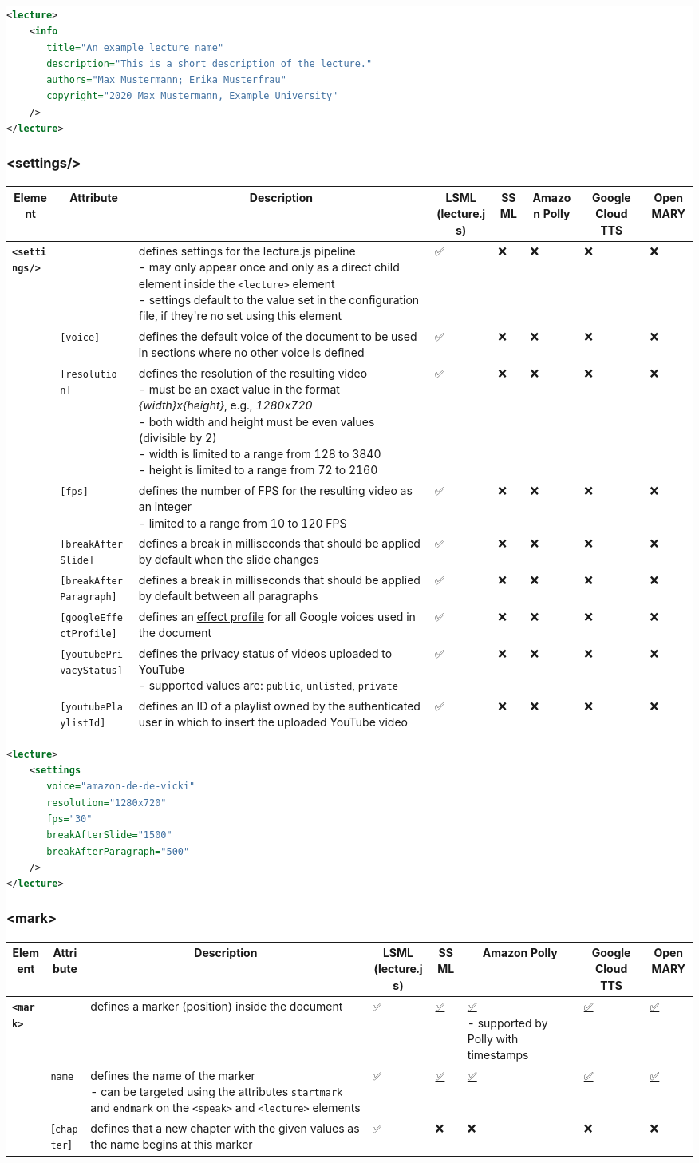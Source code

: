 ```xml
<lecture>
    <info 
       title="An example lecture name"
       description="This is a short description of the lecture."
       authors="Max Mustermann; Erika Musterfrau"
       copyright="2020 Max Mustermann, Example University"
    />
</lecture>
```

### &lt;settings/&gt;

| Element             | Attribute      | Description                                                  | LSML (lecture.js)                                | SSML                                              | Amazon Polly                                      | Google Cloud TTS                             | OpenMARY                           |
| ------------------- | -------------- | ------------------------------------------------------------ | ------------------------------------------------------------ | ------------------------------------------------------------ | ------------------------------------------------------------ | ------------------------------------------------------------ | ------------------------------------------------------------ |
| **`<settings/>`**  |                | defines settings for the lecture.js pipeline<br />- may only appear once and only as a direct child element inside the `<lecture>` element<br />- settings default to the value set in the configuration file, if they're no set using this element | ✅ | ❌ | ❌ | ❌ | ❌ |
|                     | `[voice]`      | defines the default voice of the document to be used in sections where no other voice is defined | ✅ | ❌ | ❌ | ❌ | ❌ |
|                     | `[resolution]` | defines the resolution of the resulting video<br />- must be an exact value in the format _{width}x{height}_, e.g., _1280x720_<br />- both width and height must be even values (divisible by 2)<br />- width is limited to a range from 128 to 3840<br />- height is limited to a range from 72 to 2160 | ✅ | ❌ | ❌ | ❌ | ❌ |
|                     | `[fps]`        | defines the number of FPS for the resulting video as an integer<br />- limited to a range from 10 to 120 FPS | ✅ | ❌ | ❌ | ❌ | ❌ |
| | `[breakAfterSlide]` | defines a break in milliseconds that should be applied by default when the slide changes | ✅ | ❌ | ❌ | ❌ | ❌ |
| | `[breakAfterParagraph]` | defines a break in milliseconds that should be applied by default between all paragraphs | ✅ | ❌ | ❌ | ❌ | ❌ |
| | `[googleEffectProfile]` | defines an [effect profile](https://cloud.google.com/text-to-speech/docs/audio-profiles#available_audio_profiles) for all Google voices used in the document | ✅ | ❌ | ❌ | ❌ | ❌ |
| | `[youtubePrivacyStatus]` | defines the privacy status of videos uploaded to YouTube<br />- supported values are: `public`, `unlisted`, `private` | ✅ | ❌ | ❌ | ❌ | ❌ |
| | `[youtubePlaylistId]` | defines an ID of a playlist owned by the authenticated user in which to insert the uploaded YouTube video | ✅ | ❌ | ❌ | ❌ | ❌ |

```xml
<lecture>
    <settings 
       voice="amazon-de-de-vicki"
       resolution="1280x720"
       fps="30"
       breakAfterSlide="1500"
       breakAfterParagraph="500"     
    />
</lecture>
```

### &lt;mark&gt;

| Element | Attribute | Description | LSML (lecture.js) | SSML | Amazon Polly | Google Cloud TTS | OpenMARY |
| --- | --- | --- | --- | --- | --- | --- | --- |
| **`<mark>`** |  | defines a marker (position) inside the document | ✅ | [✅](https://www.w3.org/TR/speech-synthesis11/#S3.3.2) | [✅](https://docs.aws.amazon.com/polly/latest/dg/supportedtags.html#custom-tag)<br />- supported by Polly with timestamps | [✅](https://cloud.google.com/text-to-speech/docs/ssml#mark) | [✅](https://github.com/marytts/marytts/blob/79e4edef3f478dcef0aad3609ba77090e91f0b6d/marytts-runtime/src/main/resources/marytts/modules/ssml-to-mary.xsl#L469) |
|  | `name` | defines the name of the marker<br />-  can be targeted using the attributes `startmark` and `endmark` on the `<speak>` and `<lecture>` elements | ✅ | [✅](https://www.w3.org/TR/speech-synthesis11/#S3.3.2) | [✅](https://docs.aws.amazon.com/polly/latest/dg/supportedtags.html#custom-tag) | [✅](https://cloud.google.com/text-to-speech/docs/ssml#mark) | [✅](https://github.com/marytts/marytts/blob/79e4edef3f478dcef0aad3609ba77090e91f0b6d/marytts-runtime/src/main/resources/marytts/modules/ssml-to-mary.xsl#L469) |
|  | [`chapter`] | defines that a new chapter with the given values as the name begins at this marker | ✅ | ❌ | ❌ | ❌ | ❌ |


[&uarr; Table of contents]: #table-of-contents "Go to table of contents"